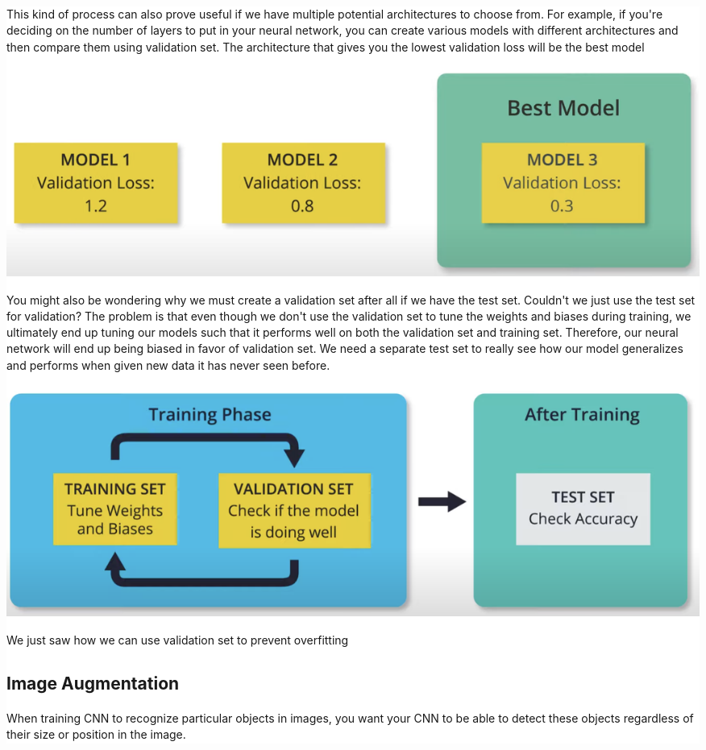 This kind of process can also prove useful if we have multiple potential architectures to choose from. For example, if you're deciding on the number of layers to put in your neural network, you can create various models with different architectures and then compare them using validation set. The architecture that gives you the lowest validation loss will be the best model

![multiple_models_chosen_by_validation_loss!](./multiple_models_chosen_by_validation_loss.png)

You might also be wondering why we must create a validation set after all if we have the test set. Couldn't we just use the test set for validation? The problem is that even though we don't use the validation set to tune the weights and biases during training, we ultimately end up tuning our models such that it performs well on both the validation set and training set. Therefore, our neural network will end up being biased in favor of validation set. We need a separate test set to really see how our model generalizes and performs when given new data it has never seen before.

![training_validation_test_sets!](./training_validation_test_sets.png)

We just saw how we can use validation set to prevent overfitting

## Image Augmentation

When training CNN to recognize particular objects in images, you want your CNN to be able to detect these objects regardless of their size or position in the image.

